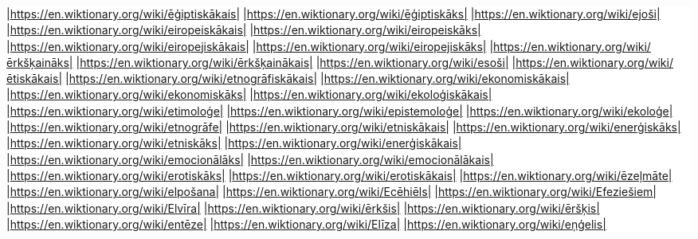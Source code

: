 |https://en.wiktionary.org/wiki/ēģiptiskākais|
|https://en.wiktionary.org/wiki/ēģiptiskāks|
|https://en.wiktionary.org/wiki/ejoši|
|https://en.wiktionary.org/wiki/eiropeiskākais|
|https://en.wiktionary.org/wiki/eiropeiskāks|
|https://en.wiktionary.org/wiki/eiropejiskākais|
|https://en.wiktionary.org/wiki/eiropejiskāks|
|https://en.wiktionary.org/wiki/ērkšķaināks|
|https://en.wiktionary.org/wiki/ērkšķainākais|
|https://en.wiktionary.org/wiki/esoši|
|https://en.wiktionary.org/wiki/ētiskākais|
|https://en.wiktionary.org/wiki/etnogrāfiskākais|
|https://en.wiktionary.org/wiki/ekonomiskākais|
|https://en.wiktionary.org/wiki/ekonomiskāks|
|https://en.wiktionary.org/wiki/ekoloģiskākais|
|https://en.wiktionary.org/wiki/etimoloģe|
|https://en.wiktionary.org/wiki/epistemoloģe|
|https://en.wiktionary.org/wiki/ekoloģe|
|https://en.wiktionary.org/wiki/etnogrāfe|
|https://en.wiktionary.org/wiki/etniskākais|
|https://en.wiktionary.org/wiki/enerģiskāks|
|https://en.wiktionary.org/wiki/etniskāks|
|https://en.wiktionary.org/wiki/enerģiskākais|
|https://en.wiktionary.org/wiki/emocionālāks|
|https://en.wiktionary.org/wiki/emocionālākais|
|https://en.wiktionary.org/wiki/erotiskāks|
|https://en.wiktionary.org/wiki/erotiskākais|
|https://en.wiktionary.org/wiki/ēzeļmāte|
|https://en.wiktionary.org/wiki/elpošana|
|https://en.wiktionary.org/wiki/Ecēhiēls|
|https://en.wiktionary.org/wiki/Efeziešiem|
|https://en.wiktionary.org/wiki/Elvīra|
|https://en.wiktionary.org/wiki/ērkšis|
|https://en.wiktionary.org/wiki/ēršķis|
|https://en.wiktionary.org/wiki/entēze|
|https://en.wiktionary.org/wiki/Elīza|
|https://en.wiktionary.org/wiki/eņģelis|